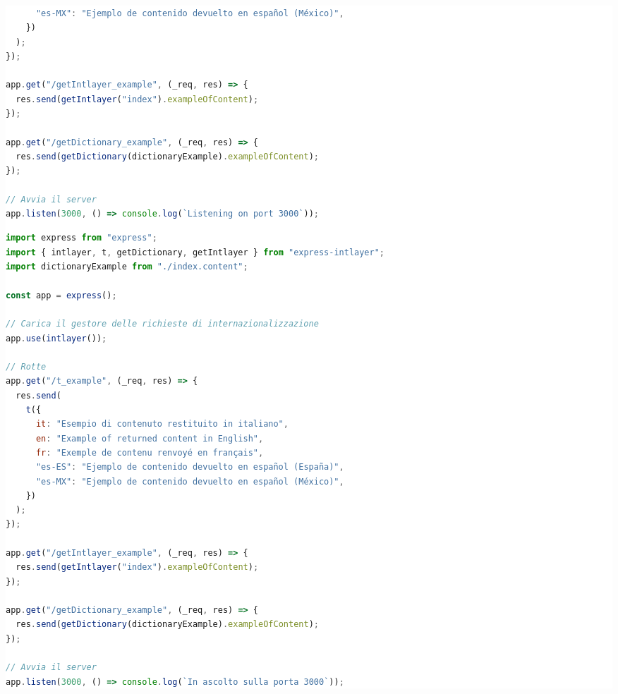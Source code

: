 ```typescript fileName="src/index.ts" codeFormat="typescript"
      "es-MX": "Ejemplo de contenido devuelto en español (México)",
    })
  );
});

app.get("/getIntlayer_example", (_req, res) => {
  res.send(getIntlayer("index").exampleOfContent);
});

app.get("/getDictionary_example", (_req, res) => {
  res.send(getDictionary(dictionaryExample).exampleOfContent);
});

// Avvia il server
app.listen(3000, () => console.log(`Listening on port 3000`));
```

```javascript fileName="src/index.mjs" codeFormat="esm"
import express from "express";
import { intlayer, t, getDictionary, getIntlayer } from "express-intlayer";
import dictionaryExample from "./index.content";

const app = express();

// Carica il gestore delle richieste di internazionalizzazione
app.use(intlayer());

// Rotte
app.get("/t_example", (_req, res) => {
  res.send(
    t({
      it: "Esempio di contenuto restituito in italiano",
      en: "Example of returned content in English",
      fr: "Exemple de contenu renvoyé en français",
      "es-ES": "Ejemplo de contenido devuelto en español (España)",
      "es-MX": "Ejemplo de contenido devuelto en español (México)",
    })
  );
});

app.get("/getIntlayer_example", (_req, res) => {
  res.send(getIntlayer("index").exampleOfContent);
});

app.get("/getDictionary_example", (_req, res) => {
  res.send(getDictionary(dictionaryExample).exampleOfContent);
});

// Avvia il server
app.listen(3000, () => console.log(`In ascolto sulla porta 3000`));
```
